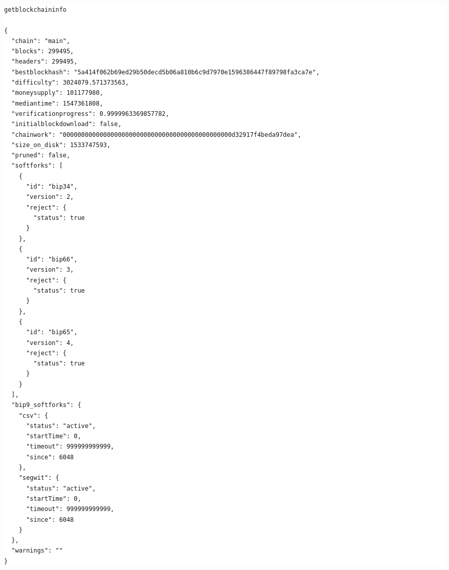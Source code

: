 ```
getblockchaininfo

{
  "chain": "main",
  "blocks": 299495,
  "headers": 299495,
  "bestblockhash": "5a414f062b69ed29b50decd5b06a810b6c9d7970e1596386447f89798fa3ca7e",
  "difficulty": 3024079.571373563,
  "moneysupply": 101177980,
  "mediantime": 1547361808,
  "verificationprogress": 0.9999963369857782,
  "initialblockdownload": false,
  "chainwork": "0000000000000000000000000000000000000000000000d32917f4beda97dea",
  "size_on_disk": 1533747593,
  "pruned": false,
  "softforks": [
    {
      "id": "bip34",
      "version": 2,
      "reject": {
        "status": true
      }
    },
    {
      "id": "bip66",
      "version": 3,
      "reject": {
        "status": true
      }
    },
    {
      "id": "bip65",
      "version": 4,
      "reject": {
        "status": true
      }
    }
  ],
  "bip9_softforks": {
    "csv": {
      "status": "active",
      "startTime": 0,
      "timeout": 999999999999,
      "since": 6048
    },
    "segwit": {
      "status": "active",
      "startTime": 0,
      "timeout": 999999999999,
      "since": 6048
    }
  },
  "warnings": ""
}
```
